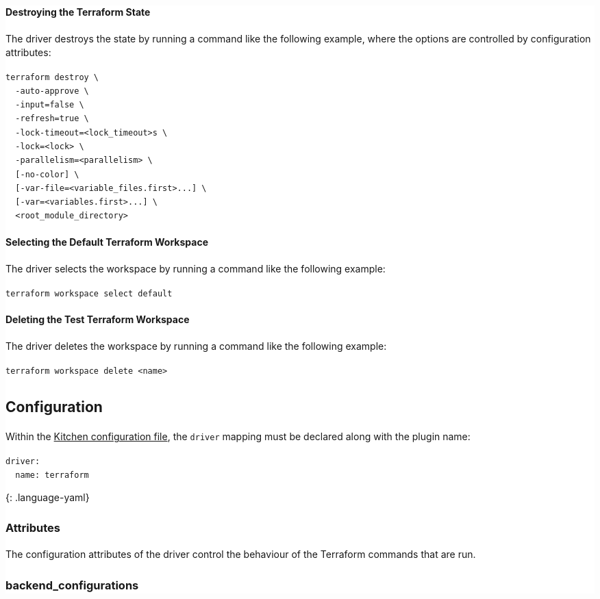 #### Destroying the Terraform State

The driver destroys the state by running a command like the following
example, where the options are controlled by configuration
attributes:

~~~
terraform destroy \
  -auto-approve \
  -input=false \
  -refresh=true \
  -lock-timeout=<lock_timeout>s \
  -lock=<lock> \
  -parallelism=<parallelism> \
  [-no-color] \
  [-var-file=<variable_files.first>...] \
  [-var=<variables.first>...] \
  <root_module_directory>
~~~

#### Selecting the Default Terraform Workspace

The driver selects the workspace by running a command like the 
following example:

~~~
terraform workspace select default
~~~

#### Deleting the Test Terraform Workspace

The driver deletes the workspace by running a command like the following
example:

~~~
terraform workspace delete <name>
~~~

## Configuration

Within the
[Kitchen configuration file](http://kitchen.ci/docs/getting-started/kitchen-yml), 
the `driver` mapping must be declared along with the plugin name:

~~~
driver:
  name: terraform
~~~
{: .language-yaml}

### Attributes

The configuration attributes of the driver control the behaviour of the 
Terraform commands that are run.

### backend_configurations
